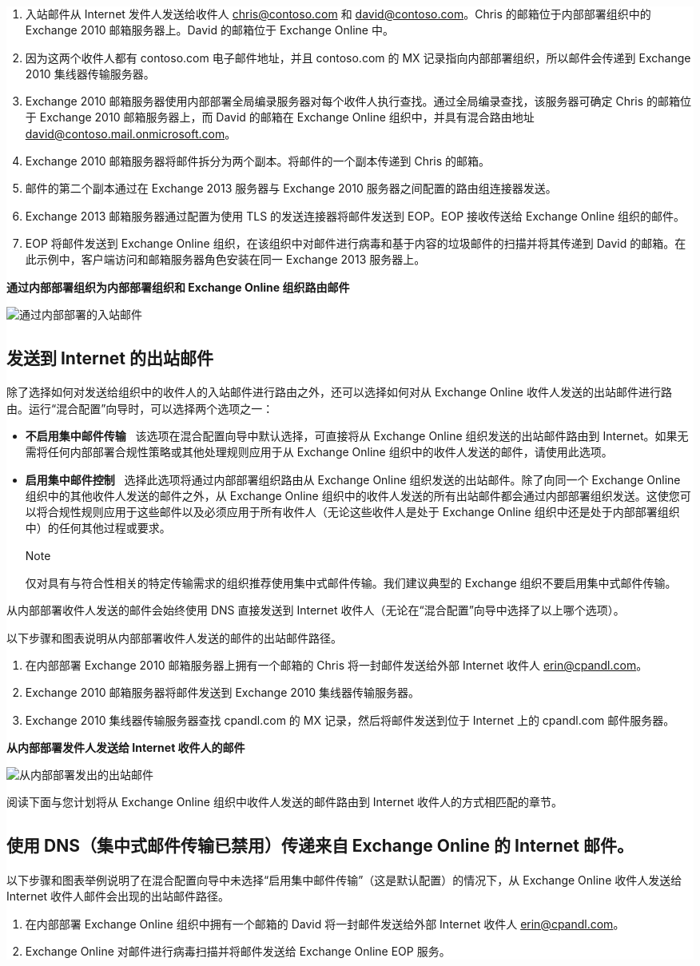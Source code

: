 1.  入站邮件从 Internet 发件人发送给收件人 chris@contoso.com 和 david@contoso.com。Chris 的邮箱位于内部部署组织中的 Exchange 2010 邮箱服务器上。David 的邮箱位于 Exchange Online 中。

2.  因为这两个收件人都有 contoso.com 电子邮件地址，并且 contoso.com 的 MX 记录指向内部部署组织，所以邮件会传递到 Exchange 2010 集线器传输服务器。

3.  Exchange 2010 邮箱服务器使用内部部署全局编录服务器对每个收件人执行查找。通过全局编录查找，该服务器可确定 Chris 的邮箱位于 Exchange 2010 邮箱服务器上，而 David 的邮箱在 Exchange Online 组织中，并具有混合路由地址 david@contoso.mail.onmicrosoft.com。

4.  Exchange 2010 邮箱服务器将邮件拆分为两个副本。将邮件的一个副本传递到 Chris 的邮箱。

5.  邮件的第二个副本通过在 Exchange 2013 服务器与 Exchange 2010 服务器之间配置的路由组连接器发送。

6.  Exchange 2013 邮箱服务器通过配置为使用 TLS 的发送连接器将邮件发送到 EOP。EOP 接收传送给 Exchange Online 组织的邮件。

7.  EOP 将邮件发送到 Exchange Online 组织，在该组织中对邮件进行病毒和基于内容的垃圾邮件的扫描并将其传递到 David 的邮箱。在此示例中，客户端访问和邮箱服务器角色安装在同一 Exchange 2013 服务器上。

**通过内部部署组织为内部部署组织和 Exchange Online 组织路由邮件**

![通过内部部署的入站邮件](images/Dn393964.6fa63ea0-65f5-473a-b0e7-51a2e315286d(EXCHG.150).png "通过内部部署的入站邮件")

## 发送到 Internet 的出站邮件

除了选择如何对发送给组织中的收件人的入站邮件进行路由之外，还可以选择如何对从 Exchange Online 收件人发送的出站邮件进行路由。运行“混合配置”向导时，可以选择两个选项之一：

  - **不启用集中邮件传输**   该选项在混合配置向导中默认选择，可直接将从 Exchange Online 组织发送的出站邮件路由到 Internet。如果无需将任何内部部署合规性策略或其他处理规则应用于从 Exchange Online 组织中的收件人发送的邮件，请使用此选项。

  - **启用集中邮件控制**   选择此选项将通过内部部署组织路由从 Exchange Online 组织发送的出站邮件。除了向同一个 Exchange Online 组织中的其他收件人发送的邮件之外，从 Exchange Online 组织中的收件人发送的所有出站邮件都会通过内部部署组织发送。这使您可以将合规性规则应用于这些邮件以及必须应用于所有收件人（无论这些收件人是处于 Exchange Online 组织中还是处于内部部署组织中）的任何其他过程或要求。
    
    > [!NOTE]
    > 仅对具有与符合性相关的特定传输需求的组织推荐使用集中式邮件传输。我们建议典型的 Exchange 组织不要启用集中式邮件传输。


从内部部署收件人发送的邮件会始终使用 DNS 直接发送到 Internet 收件人（无论在“混合配置”向导中选择了以上哪个选项）。

以下步骤和图表说明从内部部署收件人发送的邮件的出站邮件路径。

1.  在内部部署 Exchange 2010 邮箱服务器上拥有一个邮箱的 Chris 将一封邮件发送给外部 Internet 收件人 erin@cpandl.com。

2.  Exchange 2010 邮箱服务器将邮件发送到 Exchange 2010 集线器传输服务器。

3.  Exchange 2010 集线器传输服务器查找 cpandl.com 的 MX 记录，然后将邮件发送到位于 Internet 上的 cpandl.com 邮件服务器。

**从内部部署发件人发送给 Internet 收件人的邮件**

![从内部部署发出的出站邮件](images/Dn393964.fdad1c2d-03a9-496b-9c4f-9d791a4adc80(EXCHG.150).png "从内部部署发出的出站邮件")

阅读下面与您计划将从 Exchange Online 组织中收件人发送的邮件路由到 Internet 收件人的方式相匹配的章节。

## 使用 DNS（集中式邮件传输已禁用）传递来自 Exchange Online 的 Internet 邮件。

以下步骤和图表举例说明了在混合配置向导中未选择“启用集中邮件传输”（这是默认配置）的情况下，从 Exchange Online 收件人发送给 Internet 收件人邮件会出现的出站邮件路径。

1.  在内部部署 Exchange Online 组织中拥有一个邮箱的 David 将一封邮件发送给外部 Internet 收件人 erin@cpandl.com。

2.  Exchange Online 对邮件进行病毒扫描并将邮件发送给 Exchange Online EOP 服务。
